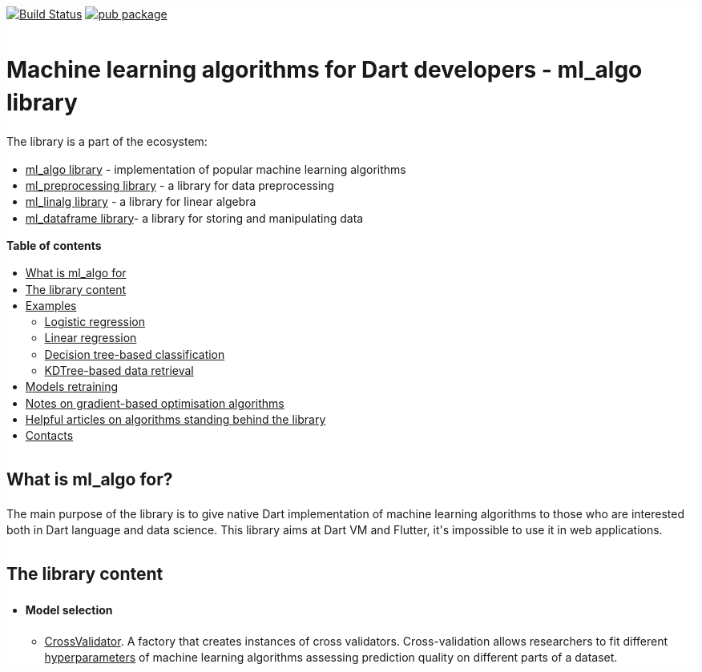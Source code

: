 [![Build Status](https://github.com/gyrdym/ml_algo/workflows/CI%20pipeline/badge.svg)](https://github.com/gyrdym/ml_algo/actions?query=branch%3Amaster+)
[![pub package](https://img.shields.io/pub/v/ml_algo.svg)](https://pub.dartlang.org/packages/ml_algo)

# Machine learning algorithms for Dart developers - ml_algo library

The library is a part of the ecosystem:

- [ml_algo library](https://github.com/gyrdym/ml_algo) - implementation of popular machine learning algorithms 
- [ml_preprocessing library](https://github.com/gyrdym/ml_preprocessing) - a library for data preprocessing
- [ml_linalg library](https://github.com/gyrdym/ml_linalg) - a library for linear algebra 
- [ml_dataframe library](https://github.com/gyrdym/ml_dataframe)- a library for storing and manipulating data 

**Table of contents**

- [What is ml_algo for](#what-is-ml_algo-for)
- [The library content](#the-library-content)
- [Examples](#examples)
    - [Logistic regression](#logistic-regression)
    - [Linear regression](#linear-regression)
    - [Decision tree-based classification](#decision-tree-based-classification)
    - [KDTree-based data retrieval](#kdtree-based-data-retrieval)
- [Models retraining](#models-retraining)
- [Notes on gradient-based optimisation algorithms](#a-couple-of-words-about-linear-models-which-use-gradient-optimisation-methods)
- [Helpful articles on algorithms standing behind the library](#helpful-articles-on-algorithms-standing-behind-the-library)
- [Contacts](#contacts)



## What is ml_algo for?

The main purpose of the library is to give native Dart implementation of machine learning algorithms to those who are 
interested both in Dart language and data science. This library aims at Dart VM and Flutter, it's impossible to use 
it in web applications.

## The library content

- #### Model selection
    - [CrossValidator](https://pub.dev/documentation/ml_algo/latest/ml_algo/CrossValidator-class.html). 
    A factory that creates instances of cross validators. Cross-validation allows researchers to fit different 
    [hyperparameters](https://en.wikipedia.org/wiki/Hyperparameter_(machine_learning)) of machine learning algorithms 
    assessing prediction quality on different parts of a dataset. 
